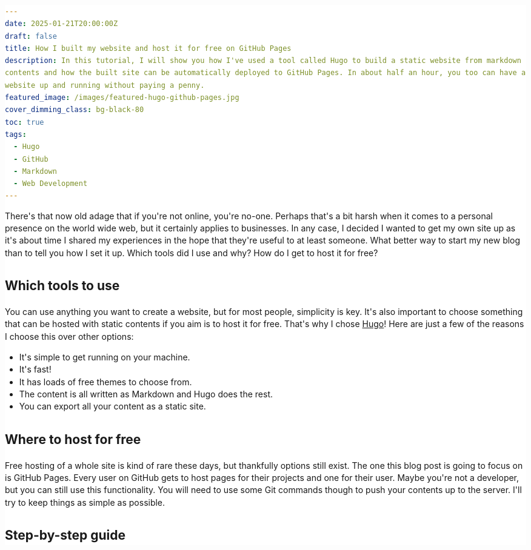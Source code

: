 ```yaml
---
date: 2025-01-21T20:00:00Z
draft: false
title: How I built my website and host it for free on GitHub Pages
description: In this tutorial, I will show you how I've used a tool called Hugo to build a static website from markdown contents and how the built site can be automatically deployed to GitHub Pages. In about half an hour, you too can have a website up and running without paying a penny.
featured_image: /images/featured-hugo-github-pages.jpg
cover_dimming_class: bg-black-80
toc: true
tags:
  - Hugo
  - GitHub
  - Markdown
  - Web Development
---
```


There's that now old adage that if you're not online, you're no-one.
Perhaps that's a bit harsh when it comes to a personal presence on the world wide web, but it certainly applies to businesses.
In any case, I decided I wanted to get my own site up as it's about time I shared my experiences in the hope that they're useful to at least someone.
What better way to start my new blog than to tell you how I set it up.
Which tools did I use and why?
How do I get to host it for free?

## Which tools to use

You can use anything you want to create a website, but for most people, simplicity is key.
It's also important to choose something that can be hosted with static contents if you aim is to host it for free.
That's why I chose [Hugo](https://gohugo.io)!
Here are just a few of the reasons I choose this over other options:

- It's simple to get running on your machine.
- It's fast!
- It has loads of free themes to choose from.
- The content is all written as Markdown and Hugo does the rest.
- You can export all your content as a static site.

## Where to host for free

Free hosting of a whole site is kind of rare these days, but thankfully options still exist.
The one this blog post is going to focus on is GitHub Pages.
Every user on GitHub gets to host pages for their projects and one for their user.
Maybe you're not a developer, but you can still use this functionality.
You will need to use some Git commands though to push your contents up to the server.
I'll try to keep things as simple as possible.

## Step-by-step guide

